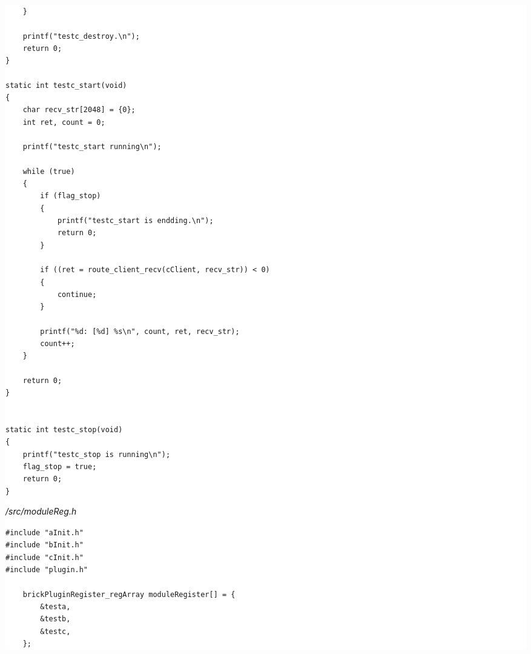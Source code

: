 ```
    }

    printf("testc_destroy.\n");
    return 0;
}

static int testc_start(void)
{
    char recv_str[2048] = {0};
    int ret, count = 0;

    printf("testc_start running\n");

    while (true)
    {
        if (flag_stop)
        {
            printf("testc_start is endding.\n");
            return 0;
        }

        if ((ret = route_client_recv(cClient, recv_str)) < 0)
        {
            continue;
        }

        printf("%d: [%d] %s\n", count, ret, recv_str);
        count++;
    }

    return 0;
}


static int testc_stop(void)
{
    printf("testc_stop is running\n");
    flag_stop = true;
    return 0;
}

```


*/src/moduleReg.h*
```
#include "aInit.h"
#include "bInit.h"
#include "cInit.h"
#include "plugin.h"

    brickPluginRegister_regArray moduleRegister[] = {
        &testa,
        &testb,
        &testc,
    };
```
